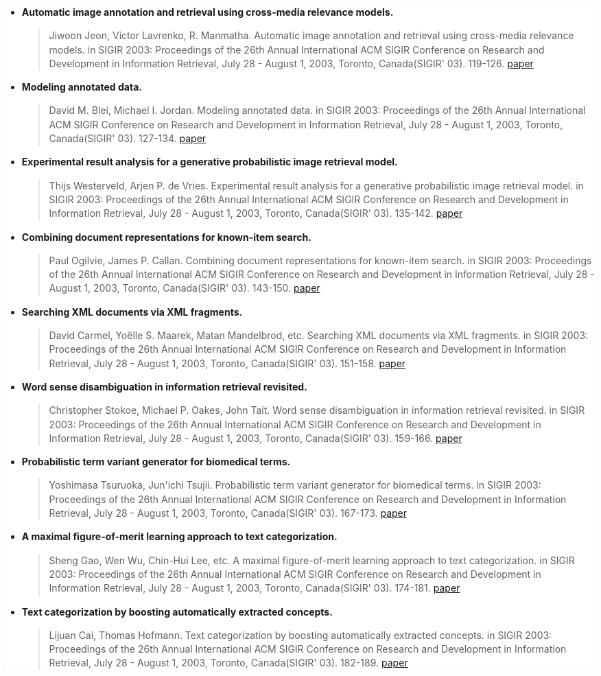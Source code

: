 
- **Automatic image annotation and retrieval using cross-media relevance models.**
    > Jiwoon Jeon, Victor Lavrenko, R. Manmatha. Automatic image annotation and retrieval using cross-media relevance models. in SIGIR 2003: Proceedings of the 26th Annual International ACM SIGIR Conference on Research and Development in Information Retrieval, July 28 - August 1, 2003, Toronto, Canada(SIGIR' 03). 119-126. [paper](https://doi.org/10.1145/860435.860459)


- **Modeling annotated data.**
    > David M. Blei, Michael I. Jordan. Modeling annotated data. in SIGIR 2003: Proceedings of the 26th Annual International ACM SIGIR Conference on Research and Development in Information Retrieval, July 28 - August 1, 2003, Toronto, Canada(SIGIR' 03). 127-134. [paper](https://doi.org/10.1145/860435.860460)


- **Experimental result analysis for a generative probabilistic image retrieval model.**
    > Thijs Westerveld, Arjen P. de Vries. Experimental result analysis for a generative probabilistic image retrieval model. in SIGIR 2003: Proceedings of the 26th Annual International ACM SIGIR Conference on Research and Development in Information Retrieval, July 28 - August 1, 2003, Toronto, Canada(SIGIR' 03). 135-142. [paper](https://doi.org/10.1145/860435.860461)


- **Combining document representations for known-item search.**
    > Paul Ogilvie, James P. Callan. Combining document representations for known-item search. in SIGIR 2003: Proceedings of the 26th Annual International ACM SIGIR Conference on Research and Development in Information Retrieval, July 28 - August 1, 2003, Toronto, Canada(SIGIR' 03). 143-150. [paper](https://doi.org/10.1145/860435.860463)


- **Searching XML documents via XML fragments.**
    > David Carmel, Yoëlle S. Maarek, Matan Mandelbrod, etc. Searching XML documents via XML fragments. in SIGIR 2003: Proceedings of the 26th Annual International ACM SIGIR Conference on Research and Development in Information Retrieval, July 28 - August 1, 2003, Toronto, Canada(SIGIR' 03). 151-158. [paper](https://doi.org/10.1145/860435.860464)


- **Word sense disambiguation in information retrieval revisited.**
    > Christopher Stokoe, Michael P. Oakes, John Tait. Word sense disambiguation in information retrieval revisited. in SIGIR 2003: Proceedings of the 26th Annual International ACM SIGIR Conference on Research and Development in Information Retrieval, July 28 - August 1, 2003, Toronto, Canada(SIGIR' 03). 159-166. [paper](https://doi.org/10.1145/860435.860466)


- **Probabilistic term variant generator for biomedical terms.**
    > Yoshimasa Tsuruoka, Jun&apos;ichi Tsujii. Probabilistic term variant generator for biomedical terms. in SIGIR 2003: Proceedings of the 26th Annual International ACM SIGIR Conference on Research and Development in Information Retrieval, July 28 - August 1, 2003, Toronto, Canada(SIGIR' 03). 167-173. [paper](https://doi.org/10.1145/860435.860467)


- **A maximal figure-of-merit learning approach to text categorization.**
    > Sheng Gao, Wen Wu, Chin-Hui Lee, etc. A maximal figure-of-merit learning approach to text categorization. in SIGIR 2003: Proceedings of the 26th Annual International ACM SIGIR Conference on Research and Development in Information Retrieval, July 28 - August 1, 2003, Toronto, Canada(SIGIR' 03). 174-181. [paper](https://doi.org/10.1145/860435.860469)


- **Text categorization by boosting automatically extracted concepts.**
    > Lijuan Cai, Thomas Hofmann. Text categorization by boosting automatically extracted concepts. in SIGIR 2003: Proceedings of the 26th Annual International ACM SIGIR Conference on Research and Development in Information Retrieval, July 28 - August 1, 2003, Toronto, Canada(SIGIR' 03). 182-189. [paper](https://doi.org/10.1145/860435.860470)
